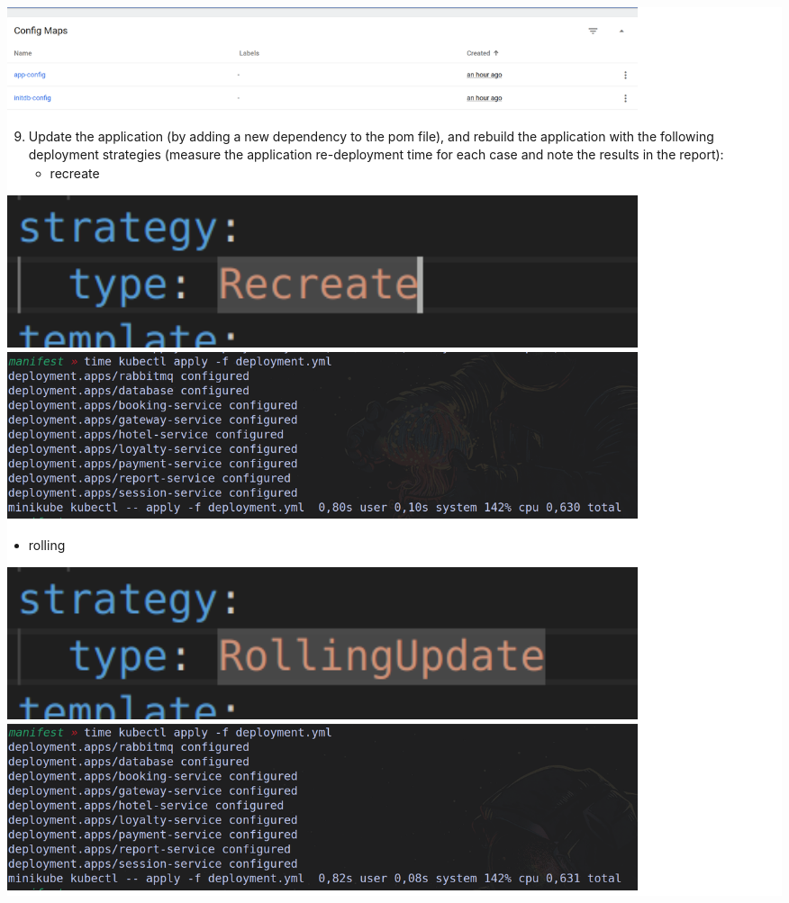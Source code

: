 <img src="./images/map.png" width="700"/>

9) Update the application (by adding a new dependency to the pom file), and rebuild the application with the following deployment strategies (measure the application re-deployment time for each case and note the results in the report):
   - recreate

<img src="./images/typerec.png" width="700"/>

<img src="./images/recreate.png" width="700"/>

   - rolling

<img src="./images/typerol.png" width="700"/>

<img src="./images/rolling.png" width="700"/>
